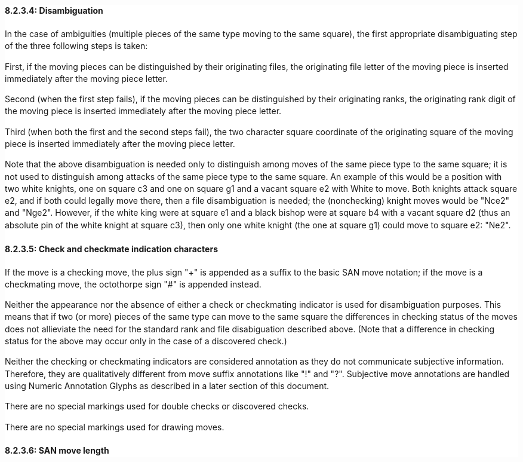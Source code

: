 
#### 8.2.3.4: Disambiguation

In the case of ambiguities (multiple pieces of the same type moving to the same
square), the first appropriate disambiguating step of the three following steps
is taken:

First, if the moving pieces can be distinguished by their originating files,
the originating file letter of the moving piece is inserted immediately after
the moving piece letter.

Second (when the first step fails), if the moving pieces can be distinguished
by their originating ranks, the originating rank digit of the moving piece is
inserted immediately after the moving piece letter.

Third (when both the first and the second steps fail), the two character square
coordinate of the originating square of the moving piece is inserted
immediately after the moving piece letter.

Note that the above disambiguation is needed only to distinguish among moves of
the same piece type to the same square; it is not used to distinguish among
attacks of the same piece type to the same square. An example of this would be
a position with two white knights, one on square c3 and one on square g1 and a
vacant square e2 with White to move. Both knights attack square e2, and if
both could legally move there, then a file disambiguation is needed; the
(nonchecking) knight moves would be "Nce2" and "Nge2". However, if the white
king were at square e1 and a black bishop were at square b4 with a vacant
square d2 (thus an absolute pin of the white knight at square c3), then only
one white knight (the one at square g1) could move to square e2: "Ne2".


#### 8.2.3.5: Check and checkmate indication characters

If the move is a checking move, the plus sign "+" is appended as a suffix to
the basic SAN move notation; if the move is a checkmating move, the octothorpe
sign "#" is appended instead.

Neither the appearance nor the absence of either a check or checkmating
indicator is used for disambiguation purposes. This means that if two (or
more) pieces of the same type can move to the same square the differences in
checking status of the moves does not allieviate the need for the standard rank
and file disabiguation described above. (Note that a difference in checking
status for the above may occur only in the case of a discovered check.)

Neither the checking or checkmating indicators are considered annotation as
they do not communicate subjective information. Therefore, they are
qualitatively different from move suffix annotations like "!" and "?".
Subjective move annotations are handled using Numeric Annotation Glyphs as
described in a later section of this document.

There are no special markings used for double checks or discovered checks.

There are no special markings used for drawing moves.


#### 8.2.3.6: SAN move length
